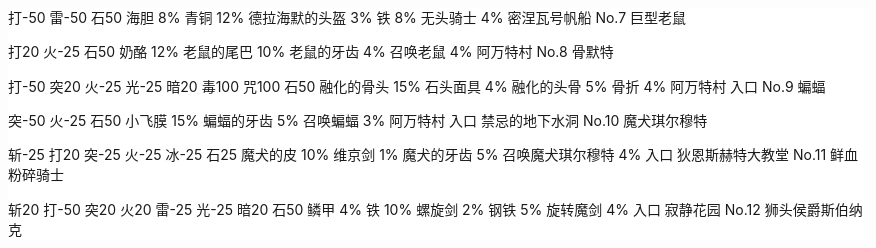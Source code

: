 打-50
雷-50
石50	海胆 8%
青铜 12%
德拉海默的头盔 3%
铁 8%	无头骑士 4%	密涅瓦号帆船
No.7	巨型老鼠	

打20
火-25
石50	奶酪 12%
老鼠的尾巴 10%
老鼠的牙齿 4%	召唤老鼠 4%	阿万特村
No.8	骨默特	

打-50
突20
火-25
光-25
暗20
毒100
咒100
石50	融化的骨头 15%
石头面具 4%
融化的头骨 5%	骨折 4%	阿万特村
入口
No.9	蝙蝠	

突-50
火-25
石50	小飞膜 15%
蝙蝠的牙齿 5%	召唤蝙蝠 3%	阿万特村
入口
禁忌的地下水洞
No.10	魔犬琪尔穆特	

斩-25
打20
突-25
火-25
冰-25
石25	魔犬的皮 10%
维京剑 1%
魔犬的牙齿 5%	召唤魔犬琪尔穆特 4%	入口
狄恩斯赫特大教堂
No.11	鲜血粉碎骑士	

斩20
打-50
突20
火20
雷-25
光-25
暗20
石50	鳞甲 4%
铁 10%
螺旋剑 2%
钢铁 5%	旋转魔剑 4%	入口
寂静花园
No.12	狮头侯爵斯伯纳克	
